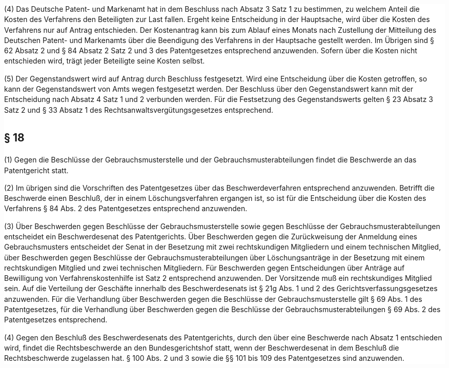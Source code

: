(4) Das Deutsche Patent- und Markenamt hat in dem Beschluss nach
Absatz 3 Satz 1 zu bestimmen, zu welchem Anteil die Kosten des
Verfahrens den Beteiligten zur Last fallen. Ergeht keine Entscheidung
in der Hauptsache, wird über die Kosten des Verfahrens nur auf Antrag
entschieden. Der Kostenantrag kann bis zum Ablauf eines Monats nach
Zustellung der Mitteilung des Deutschen Patent- und Markenamts über
die Beendigung des Verfahrens in der Hauptsache gestellt werden. Im
Übrigen sind § 62 Absatz 2 und § 84 Absatz 2 Satz 2 und 3 des
Patentgesetzes entsprechend anzuwenden. Sofern über die Kosten nicht
entschieden wird, trägt jeder Beteiligte seine Kosten selbst.

(5) Der Gegenstandswert wird auf Antrag durch Beschluss festgesetzt.
Wird eine Entscheidung über die Kosten getroffen, so kann der
Gegenstandswert von Amts wegen festgesetzt werden. Der Beschluss über
den Gegenstandswert kann mit der Entscheidung nach Absatz 4 Satz 1 und
2 verbunden werden. Für die Festsetzung des Gegenstandswerts gelten §
23 Absatz 3 Satz 2 und § 33 Absatz 1 des
Rechtsanwaltsvergütungsgesetzes entsprechend.


## § 18

(1) Gegen die Beschlüsse der Gebrauchsmusterstelle und der
Gebrauchsmusterabteilungen findet die Beschwerde an das Patentgericht
statt.

(2) Im übrigen sind die Vorschriften des Patentgesetzes über das
Beschwerdeverfahren entsprechend anzuwenden. Betrifft die Beschwerde
einen Beschluß, der in einem Löschungsverfahren ergangen ist, so ist
für die Entscheidung über die Kosten des Verfahrens § 84 Abs. 2 des
Patentgesetzes entsprechend anzuwenden.

(3) Über Beschwerden gegen Beschlüsse der Gebrauchsmusterstelle sowie
gegen Beschlüsse der Gebrauchsmusterabteilungen entscheidet ein
Beschwerdesenat des Patentgerichts. Über Beschwerden gegen die
Zurückweisung der Anmeldung eines Gebrauchsmusters entscheidet der
Senat in der Besetzung mit zwei rechtskundigen Mitgliedern und einem
technischen Mitglied, über Beschwerden gegen Beschlüsse der
Gebrauchsmusterabteilungen über Löschungsanträge in der Besetzung mit
einem rechtskundigen Mitglied und zwei technischen Mitgliedern. Für
Beschwerden gegen Entscheidungen über Anträge auf Bewilligung von
Verfahrenskostenhilfe ist Satz 2 entsprechend anzuwenden. Der
Vorsitzende muß ein rechtskundiges Mitglied sein. Auf die Verteilung
der Geschäfte innerhalb des Beschwerdesenats ist § 21g Abs. 1 und 2
des Gerichtsverfassungsgesetzes anzuwenden. Für die Verhandlung über
Beschwerden gegen die Beschlüsse der Gebrauchsmusterstelle gilt § 69
Abs. 1 des Patentgesetzes, für die Verhandlung über Beschwerden gegen
die Beschlüsse der Gebrauchsmusterabteilungen § 69 Abs. 2 des
Patentgesetzes entsprechend.

(4) Gegen den Beschluß des Beschwerdesenats des Patentgerichts, durch
den über eine Beschwerde nach Absatz 1 entschieden wird, findet die
Rechtsbeschwerde an den Bundesgerichtshof statt, wenn der
Beschwerdesenat in dem Beschluß die Rechtsbeschwerde zugelassen hat. §
100 Abs. 2 und 3 sowie die §§ 101 bis 109 des Patentgesetzes sind
anzuwenden.
